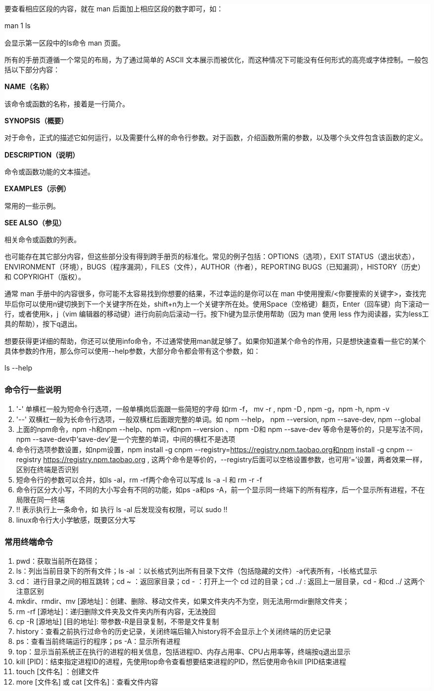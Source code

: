 要查看相应区段的内容，就在 man 后面加上相应区段的数字即可，如：

man 1 ls

会显示第一区段中的ls命令 man 页面。

所有的手册页遵循一个常见的布局，为了通过简单的 ASCII 文本展示而被优化，而这种情况下可能没有任何形式的高亮或字体控制。一般包括以下部分内容：

**NAME（名称）**

该命令或函数的名称，接着是一行简介。

**SYNOPSIS（概要）**

对于命令，正式的描述它如何运行，以及需要什么样的命令行参数。对于函数，介绍函数所需的参数，以及哪个头文件包含该函数的定义。

**DESCRIPTION（说明）**

命令或函数功能的文本描述。

**EXAMPLES（示例）**

常用的一些示例。

**SEE ALSO（参见）**

相关命令或函数的列表。

也可能存在其它部分内容，但这些部分没有得到跨手册页的标准化。常见的例子包括：OPTIONS（选项），EXIT STATUS（退出状态），ENVIRONMENT（环境），BUGS（程序漏洞），FILES（文件），AUTHOR（作者），REPORTING BUGS（已知漏洞），HISTORY（历史）和 COPYRIGHT（版权）。

通常 man 手册中的内容很多，你可能不太容易找到你想要的结果，不过幸运的是你可以在 man 中使用搜索/<你要搜索的关键字>，查找完毕后你可以使用n键切换到下一个关键字所在处，shift+n为上一个关键字所在处。使用Space（空格键）翻页，Enter（回车键）向下滚动一行，或者使用k，j（vim 编辑器的移动键）进行向前向后滚动一行。按下h键为显示使用帮助（因为 man 使用 less 作为阅读器，实为less工具的帮助），按下q退出。

想要获得更详细的帮助，你还可以使用info命令，不过通常使用man就足够了。如果你知道某个命令的作用，只是想快速查看一些它的某个具体参数的作用，那么你可以使用--help参数，大部分命令都会带有这个参数，如：

ls --help



### 命令行一些说明

1. '-'  单横杠一般为短命令行选项，一般单横岗后面跟一些简短的字母 如rm -f， mv -r , npm -D , npm -g，npm -h, npm -v
2. '--' 双横杠一般为长命令行选项，一般双横杠后面跟完整的单词。如 npm --help， npm --version, npm --save-dev, npm --global
3. 上面的npm命令，npm -h和npm --help、npm -v和npm --version 、 npm -D和 npm --save-dev 等命令是等价的，只是写法不同，npm --save-dev中‘save-dev’是一个完整的单词，中间的横杠不是选项
4. 命令行选项参数设置，如npm设置，npm install -g cnpm --registry=https://registry.npm.taobao.org和npm install -g cnpm --registry https://registry.npm.taobao.org , 这两个命令是等价的，--registry后面可以空格设置参数，也可用‘=’设置，两者效果一样，区别在终端是否识别
5. 短命令行的参数可以合并，如ls -al，rm -rf两个命令可以写成 ls -a -l 和 rm -r -f
6. 命令行区分大小写，不同的大小写会有不同的功能，如ps -a和ps -A，前一个显示同一终端下的所有程序，后一个显示所有进程，不在局限在同一终端
7. !! 表示执行上一条命令，如 执行 ls -al 后发现没有权限，可以 sudo !!
8. linux命令行大小学敏感，既要区分大写

### 常用终端命令

1. pwd：获取当前所在路径；
2. ls：列出当前目录下的所有文件；ls -al ：以长格式列出所有目录下文件（包括隐藏的文件）-a代表所有，-l长格式显示
3. cd： 进行目录之间的相互跳转；cd ~ ：返回家目录；cd - ：打开上一个 cd 过的目录；cd ../ : 返回上一层目录，cd - 和cd ../  这两个注意区别
4. mkdir、rmdir、mv [源地址]：创建、删除、移动文件夹，如果文件夹内不为空，则无法用rmdir删除文件夹；
5. rm -rf [源地址]：递归删除文件夹及文件夹内所有内容，无法挽回
6. cp -R [源地址] [目的地址]: 带参数-R是目录复制，不带是文件复制
7. history：查看之前执行过命令的历史记录，关闭终端后输入history将不会显示上个关闭终端的历史记录
8. ps：查看当前终端运行的程序；ps -A：显示所有进程
9. top：显示当前系统正在执行的进程的相关信息，包括进程ID、内存占用率、CPU占用率等，终端按q退出显示
10. kill [PID]：结束指定进程ID的进程，先使用top命令查看想要结束进程的PID，然后使用命令kill [PID结束进程
11. touch [文件名] ：创建文件
12. more [文件名] 或 cat [文件名]：查看文件内容